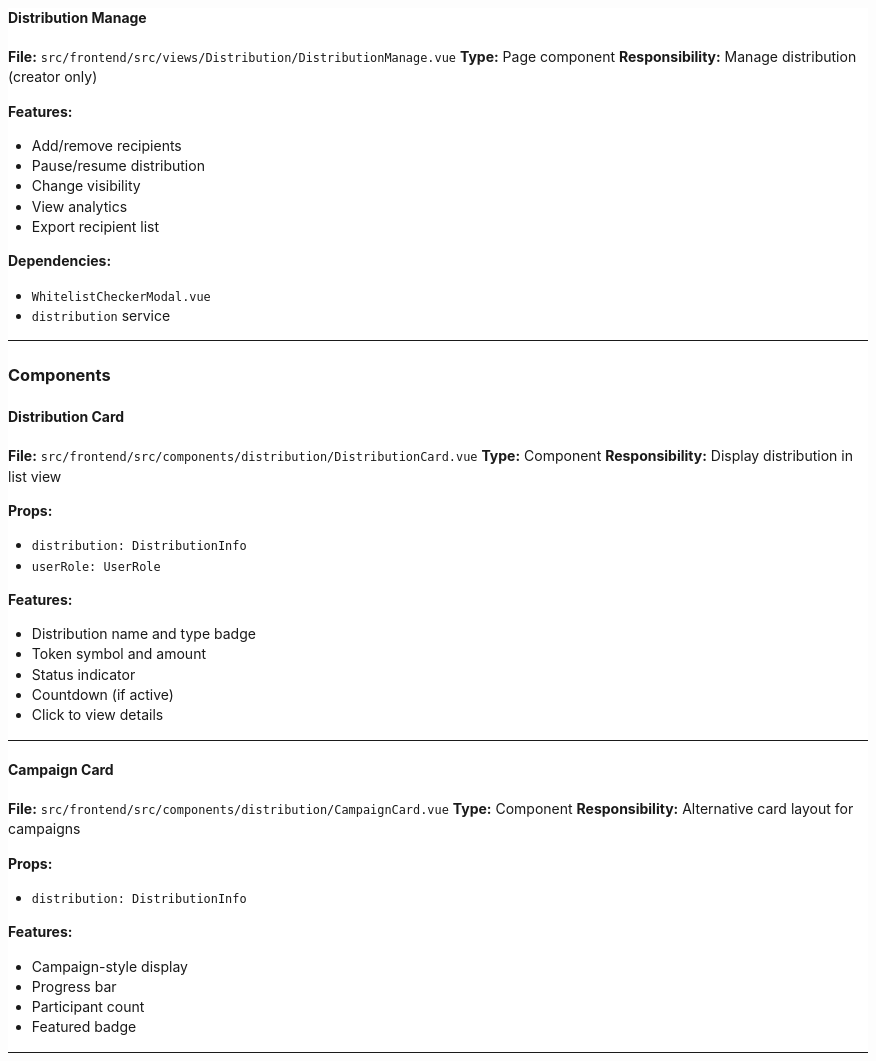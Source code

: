 
#### Distribution Manage

**File:** `src/frontend/src/views/Distribution/DistributionManage.vue`
**Type:** Page component
**Responsibility:** Manage distribution (creator only)

**Features:**
- Add/remove recipients
- Pause/resume distribution
- Change visibility
- View analytics
- Export recipient list

**Dependencies:**
- `WhitelistCheckerModal.vue`
- `distribution` service

---

### Components

#### Distribution Card

**File:** `src/frontend/src/components/distribution/DistributionCard.vue`
**Type:** Component
**Responsibility:** Display distribution in list view

**Props:**
- `distribution: DistributionInfo`
- `userRole: UserRole`

**Features:**
- Distribution name and type badge
- Token symbol and amount
- Status indicator
- Countdown (if active)
- Click to view details

---

#### Campaign Card

**File:** `src/frontend/src/components/distribution/CampaignCard.vue`
**Type:** Component
**Responsibility:** Alternative card layout for campaigns

**Props:**
- `distribution: DistributionInfo`

**Features:**
- Campaign-style display
- Progress bar
- Participant count
- Featured badge

---